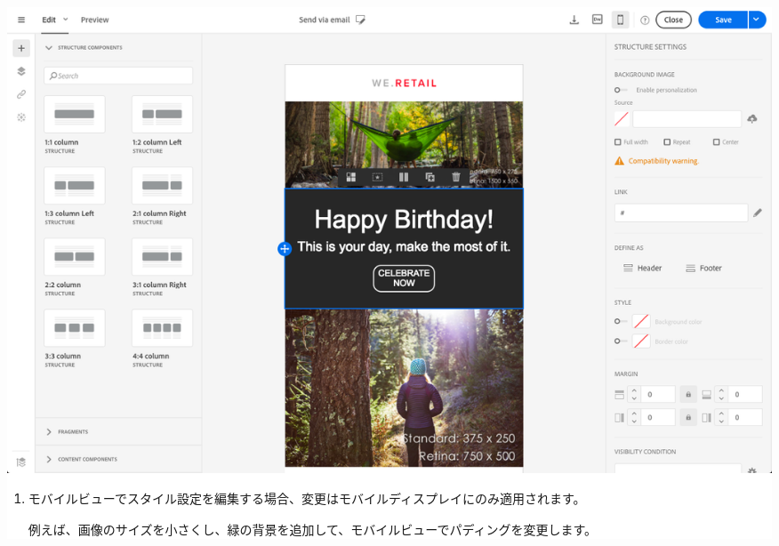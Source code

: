    ![](assets/email_designer_mobile_view.png)

1. モバイルビューでスタイル設定を編集する場合、変更はモバイルディスプレイにのみ適用されます。

   例えば、画像のサイズを小さくし、緑の背景を追加して、モバイルビューでパディングを変更します。
